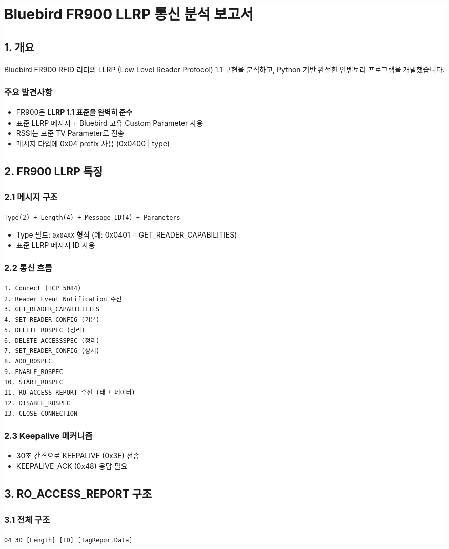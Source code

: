 # Bluebird FR900 LLRP 통신 분석 보고서

## 1. 개요

Bluebird FR900 RFID 리더의 LLRP (Low Level Reader Protocol) 1.1 구현을 분석하고, Python 기반 완전한 인벤토리 프로그램을 개발했습니다.

### 주요 발견사항
- FR900은 **LLRP 1.1 표준을 완벽히 준수**
- 표준 LLRP 메시지 + Bluebird 고유 Custom Parameter 사용
- RSSI는 표준 TV Parameter로 전송
- 메시지 타입에 0x04 prefix 사용 (0x0400 | type)

## 2. FR900 LLRP 특징

### 2.1 메시지 구조
```
Type(2) + Length(4) + Message ID(4) + Parameters
```
- Type 필드: `0x04XX` 형식 (예: 0x0401 = GET_READER_CAPABILITIES)
- 표준 LLRP 메시지 ID 사용

### 2.2 통신 흐름
```
1. Connect (TCP 5084)
2. Reader Event Notification 수신
3. GET_READER_CAPABILITIES
4. SET_READER_CONFIG (기본)
5. DELETE_ROSPEC (정리)
6. DELETE_ACCESSSPEC (정리)
7. SET_READER_CONFIG (상세)
8. ADD_ROSPEC
9. ENABLE_ROSPEC
10. START_ROSPEC
11. RO_ACCESS_REPORT 수신 (태그 데이터)
12. DISABLE_ROSPEC
13. CLOSE_CONNECTION
```

### 2.3 Keepalive 메커니즘
- 30초 간격으로 KEEPALIVE (0x3E) 전송
- KEEPALIVE_ACK (0x48) 응답 필요

## 3. RO_ACCESS_REPORT 구조

### 3.1 전체 구조
```
04 3D [Length] [ID] [TagReportData]
```
